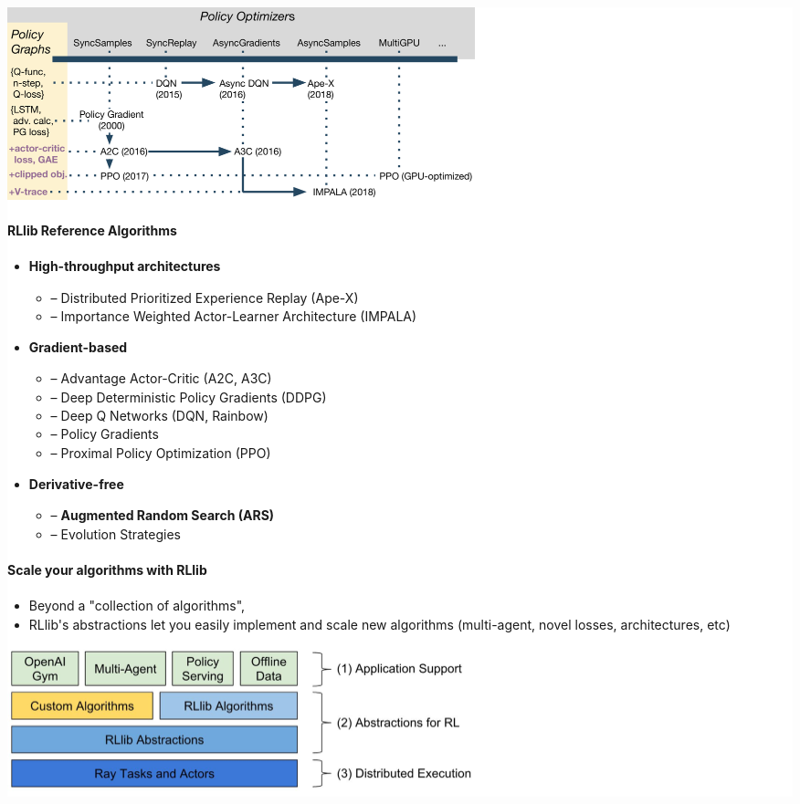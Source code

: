 

<img src="/img/CS285.assets/image-20200328005043592.png" alt="image-20200328005043592" style="zoom:50%;" />



#### RLlib Reference Algorithms

- **High-throughput architectures**
  - –  Distributed Prioritized Experience Replay (Ape-X)
  - –  Importance Weighted Actor-Learner Architecture (IMPALA)

- **Gradient-based**
  - –  Advantage Actor-Critic (A2C, A3C)
  - –  Deep Deterministic Policy Gradients (DDPG)
  - –  Deep Q Networks (DQN, Rainbow)
  - –  Policy Gradients
  - –  Proximal Policy Optimization (PPO)
- **Derivative-free**
  - –  **Augmented Random Search (ARS)**
  - –  Evolution Strategies



#### Scale your algorithms with RLlib

- Beyond a "collection of algorithms",
- RLlib's abstractions let you easily implement and scale new algorithms (multi-agent, novel losses, architectures, etc)

<img src="/img/CS285.assets/image-20200328005321739.png" alt="image-20200328005321739" style="zoom:50%;" />
